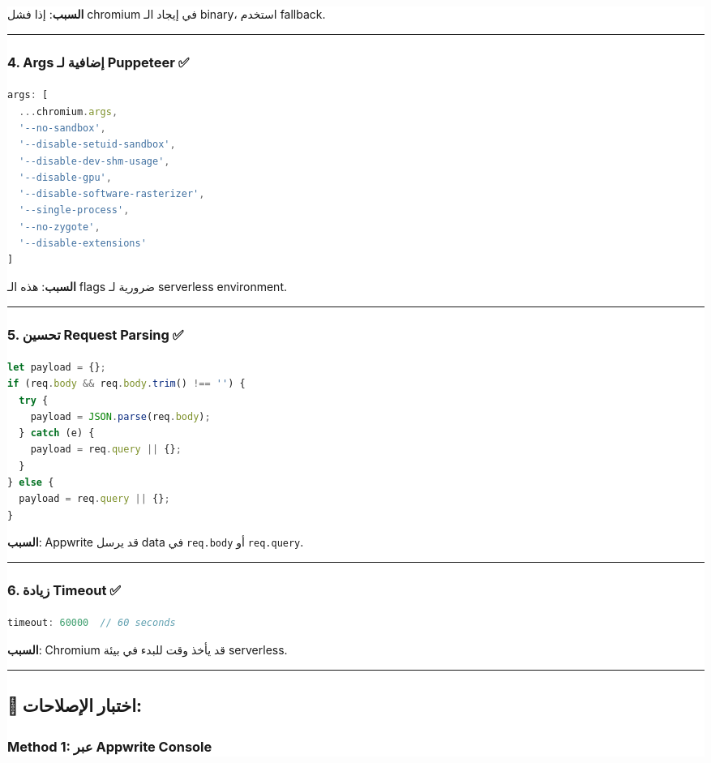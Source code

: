 **السبب**: إذا فشل chromium في إيجاد الـ binary، استخدم fallback.

---

### 4. **Args إضافية لـ Puppeteer** ✅
```javascript
args: [
  ...chromium.args,
  '--no-sandbox',
  '--disable-setuid-sandbox',
  '--disable-dev-shm-usage',
  '--disable-gpu',
  '--disable-software-rasterizer',
  '--single-process',
  '--no-zygote',
  '--disable-extensions'
]
```

**السبب**: هذه الـ flags ضرورية لـ serverless environment.

---

### 5. **تحسين Request Parsing** ✅
```javascript
let payload = {};
if (req.body && req.body.trim() !== '') {
  try {
    payload = JSON.parse(req.body);
  } catch (e) {
    payload = req.query || {};
  }
} else {
  payload = req.query || {};
}
```

**السبب**: Appwrite قد يرسل data في `req.body` أو `req.query`.

---

### 6. **زيادة Timeout** ✅
```javascript
timeout: 60000  // 60 seconds
```

**السبب**: Chromium قد يأخذ وقت للبدء في بيئة serverless.

---

## 🧪 اختبار الإصلاحات:

### Method 1: عبر Appwrite Console
